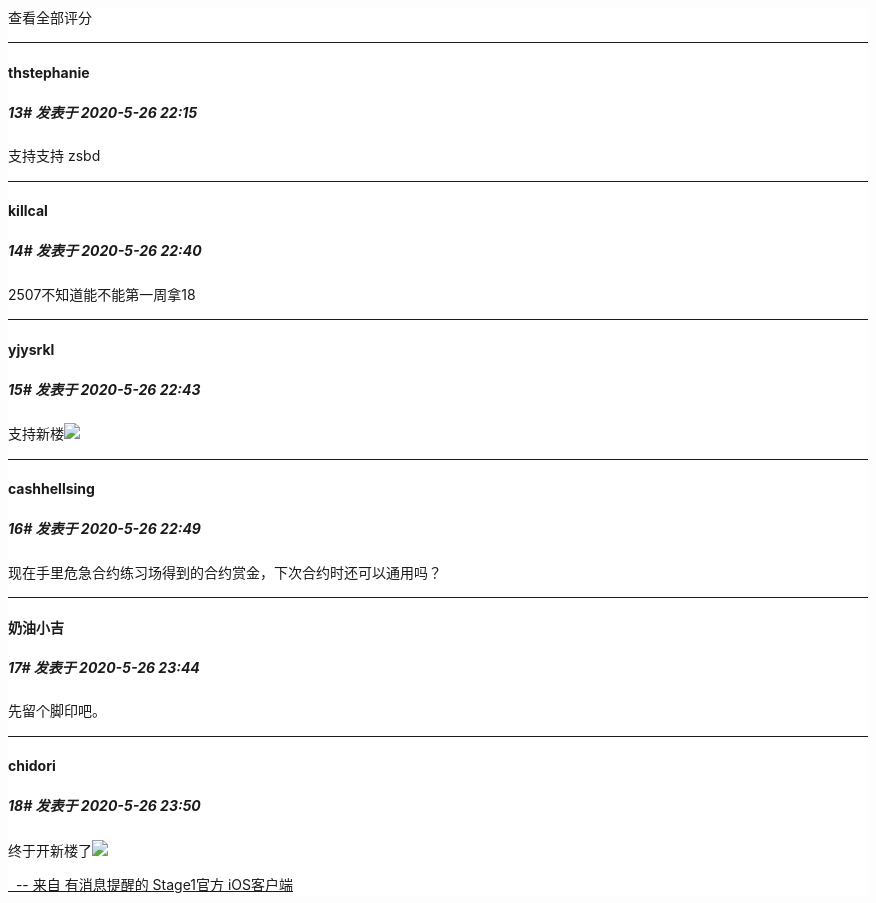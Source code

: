 查看全部评分


-----

####  thstephanie  
##### 13#       发表于 2020-5-26 22:15


支持支持 zsbd


-----

####  killcal  
##### 14#       发表于 2020-5-26 22:40


2507不知道能不能第一周拿18


-----

####  yjysrkl  
##### 15#       发表于 2020-5-26 22:43


支持新楼<img src="https://static.saraba1st.com/image/smiley/face2017/033.png" referrerpolicy="no-referrer">


-----

####  cashhellsing  
##### 16#       发表于 2020-5-26 22:49


现在手里危急合约练习场得到的合约赏金，下次合约时还可以通用吗？


-----

####  奶油小吉  
##### 17#       发表于 2020-5-26 23:44


先留个脚印吧。


-----

####  chidori  
##### 18#       发表于 2020-5-26 23:50


终于开新楼了<img src="https://static.saraba1st.com/image/smiley/face2017/033.png" referrerpolicy="no-referrer">

[  -- 来自 有消息提醒的 Stage1官方 iOS客户端](https://itunes.apple.com/fi/app/saraba1st/id1221237470?mt=8)

